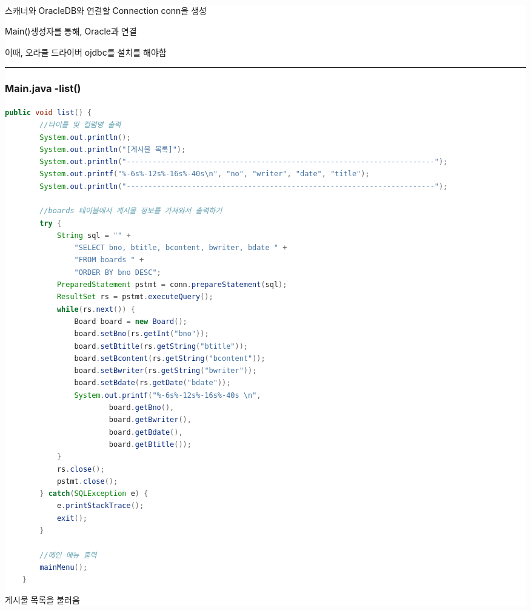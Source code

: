 스캐너와 OracleDB와 연결할 Connection conn을 생성

Main()생성자를 통해, Oracle과 연결


이때, 오라클 드라이버 ojdbc를 설치를 해야함


***
### Main.java -list()

``` java
public void list() {
		//타이틀 및 컬럼명 출력
		System.out.println();
		System.out.println("[게시물 목록]");
		System.out.println("-----------------------------------------------------------------------");
		System.out.printf("%-6s%-12s%-16s%-40s\n", "no", "writer", "date", "title");
		System.out.println("-----------------------------------------------------------------------");
		
		//boards 테이블에서 게시물 정보를 가져와서 출력하기
		try {
			String sql = "" +
				"SELECT bno, btitle, bcontent, bwriter, bdate " +
				"FROM boards " + 
				"ORDER BY bno DESC";
			PreparedStatement pstmt = conn.prepareStatement(sql);
			ResultSet rs = pstmt.executeQuery();
			while(rs.next()) {		
				Board board = new Board();
				board.setBno(rs.getInt("bno"));
				board.setBtitle(rs.getString("btitle"));
				board.setBcontent(rs.getString("bcontent"));
				board.setBwriter(rs.getString("bwriter"));
				board.setBdate(rs.getDate("bdate"));
				System.out.printf("%-6s%-12s%-16s%-40s \n", 
						board.getBno(), 
						board.getBwriter(),
						board.getBdate(),
						board.getBtitle());
			}
			rs.close();
			pstmt.close();
		} catch(SQLException e) {
			e.printStackTrace();
			exit();
		}
		
		//메인 메뉴 출력
		mainMenu();
	}

```
게시물 목록을 불러옴
